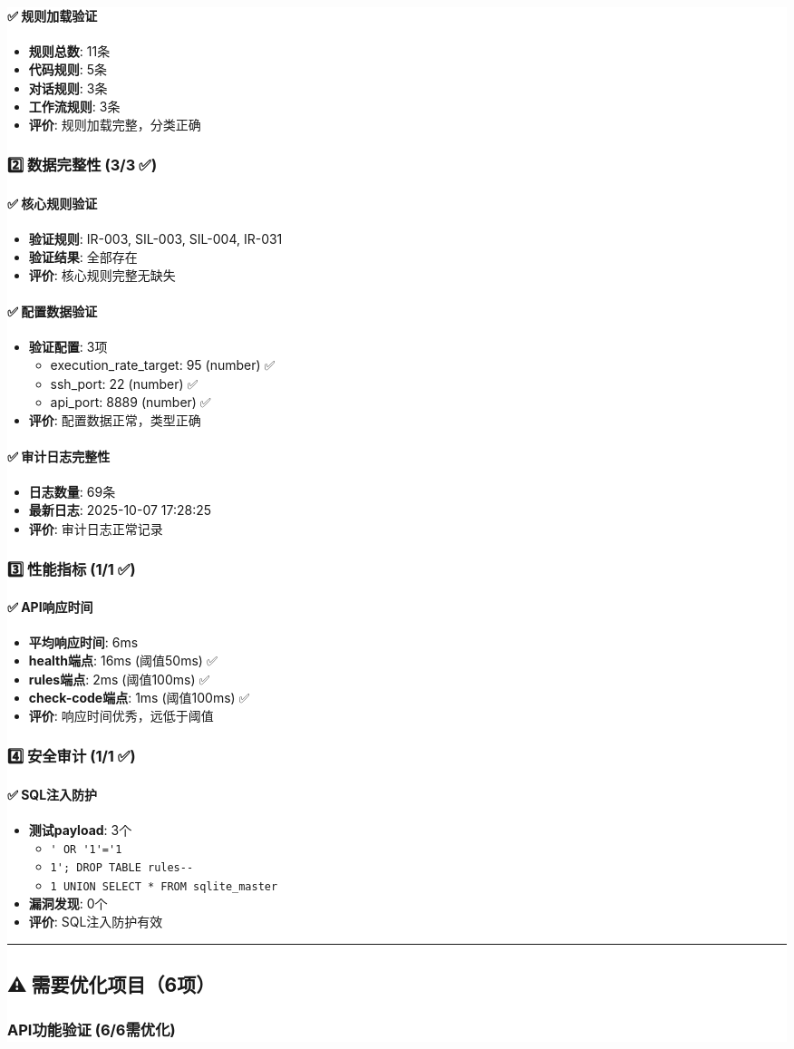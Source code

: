 #### ✅ 规则加载验证
- **规则总数**: 11条
- **代码规则**: 5条
- **对话规则**: 3条
- **工作流规则**: 3条
- **评价**: 规则加载完整，分类正确

### 2️⃣ 数据完整性 (3/3 ✅)

#### ✅ 核心规则验证
- **验证规则**: IR-003, SIL-003, SIL-004, IR-031
- **验证结果**: 全部存在
- **评价**: 核心规则完整无缺失

#### ✅ 配置数据验证
- **验证配置**: 3项
  - execution_rate_target: 95 (number) ✅
  - ssh_port: 22 (number) ✅
  - api_port: 8889 (number) ✅
- **评价**: 配置数据正常，类型正确

#### ✅ 审计日志完整性
- **日志数量**: 69条
- **最新日志**: 2025-10-07 17:28:25
- **评价**: 审计日志正常记录

### 3️⃣ 性能指标 (1/1 ✅)

#### ✅ API响应时间
- **平均响应时间**: 6ms
- **health端点**: 16ms (阈值50ms) ✅
- **rules端点**: 2ms (阈值100ms) ✅
- **check-code端点**: 1ms (阈值100ms) ✅
- **评价**: 响应时间优秀，远低于阈值

### 4️⃣ 安全审计 (1/1 ✅)

#### ✅ SQL注入防护
- **测试payload**: 3个
  - `' OR '1'='1`
  - `1'; DROP TABLE rules--`
  - `1 UNION SELECT * FROM sqlite_master`
- **漏洞发现**: 0个
- **评价**: SQL注入防护有效

---

## ⚠️  需要优化项目（6项）

### API功能验证 (6/6需优化)
